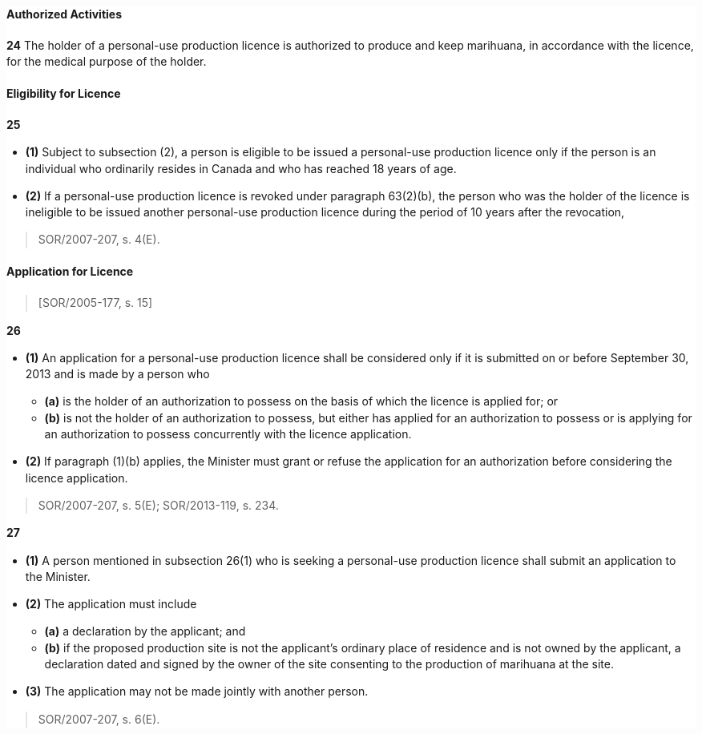 

#### Authorized Activities


**24** The holder of a personal-use production licence is authorized to produce and keep marihuana, in accordance with the licence, for the medical purpose of the holder.




#### Eligibility for Licence


**25** 

- **(1)** Subject to subsection (2), a person is eligible to be issued a personal-use production licence only if the person is an individual who ordinarily resides in Canada and who has reached 18 years of age.

- **(2)** If a personal-use production licence is revoked under paragraph 63(2)(b), the person who was the holder of the licence is ineligible to be issued another personal-use production licence during the period of 10 years after the revocation,
> SOR/2007-207, s. 4(E).





#### Application for Licence
> [SOR/2005-177, s. 15]



**26** 

- **(1)** An application for a personal-use production licence shall be considered only if it is submitted on or before September 30, 2013 and is made by a person who
	- **(a)** is the holder of an authorization to possess on the basis of which the licence is applied for; or
	- **(b)** is not the holder of an authorization to possess, but either has applied for an authorization to possess or is applying for an authorization to possess concurrently with the licence application.

- **(2)** If paragraph (1)(b) applies, the Minister must grant or refuse the application for an authorization before considering the licence application.
> SOR/2007-207, s. 5(E); SOR/2013-119, s. 234.




**27** 

- **(1)** A person mentioned in subsection 26(1) who is seeking a personal-use production licence shall submit an application to the Minister.

- **(2)** The application must include
	- **(a)** a declaration by the applicant; and
	- **(b)** if the proposed production site is not the applicant’s ordinary place of residence and is not owned by the applicant, a declaration dated and signed by the owner of the site consenting to the production of marihuana at the site.

- **(3)** The application may not be made jointly with another person.
> SOR/2007-207, s. 6(E).
